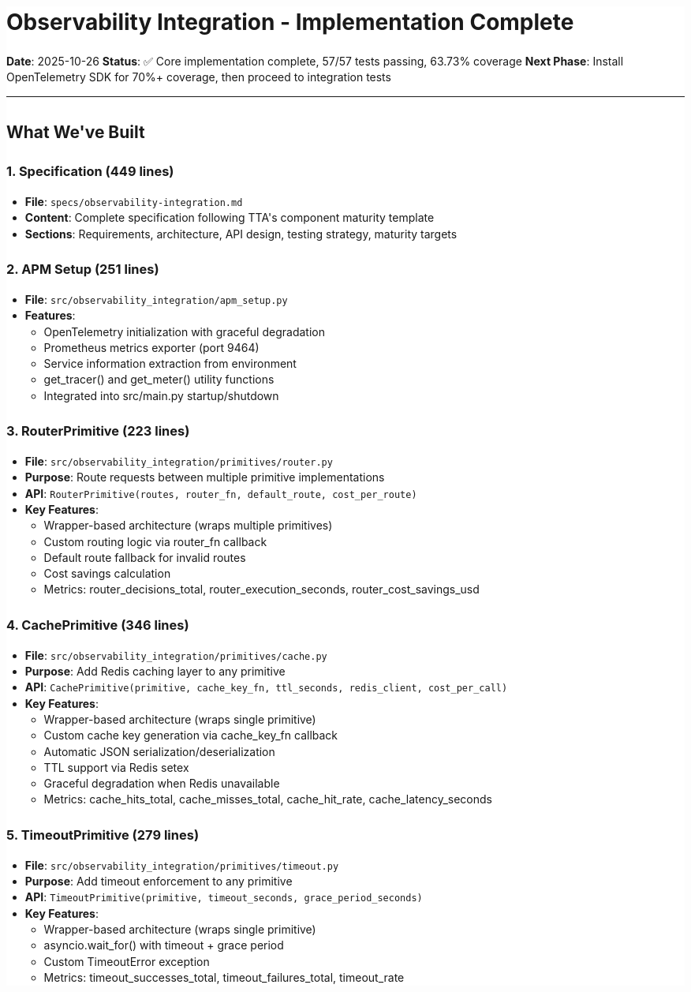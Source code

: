 # Observability Integration - Implementation Complete

**Date**: 2025-10-26
**Status**: ✅ Core implementation complete, 57/57 tests passing, 63.73% coverage
**Next Phase**: Install OpenTelemetry SDK for 70%+ coverage, then proceed to integration tests

---

## What We've Built

### 1. Specification (449 lines)
- **File**: `specs/observability-integration.md`
- **Content**: Complete specification following TTA's component maturity template
- **Sections**: Requirements, architecture, API design, testing strategy, maturity targets

### 2. APM Setup (251 lines)
- **File**: `src/observability_integration/apm_setup.py`
- **Features**:
  - OpenTelemetry initialization with graceful degradation
  - Prometheus metrics exporter (port 9464)
  - Service information extraction from environment
  - get_tracer() and get_meter() utility functions
  - Integrated into src/main.py startup/shutdown

### 3. RouterPrimitive (223 lines)
- **File**: `src/observability_integration/primitives/router.py`
- **Purpose**: Route requests between multiple primitive implementations
- **API**: `RouterPrimitive(routes, router_fn, default_route, cost_per_route)`
- **Key Features**:
  - Wrapper-based architecture (wraps multiple primitives)
  - Custom routing logic via router_fn callback
  - Default route fallback for invalid routes
  - Cost savings calculation
  - Metrics: router_decisions_total, router_execution_seconds, router_cost_savings_usd

### 4. CachePrimitive (346 lines)
- **File**: `src/observability_integration/primitives/cache.py`
- **Purpose**: Add Redis caching layer to any primitive
- **API**: `CachePrimitive(primitive, cache_key_fn, ttl_seconds, redis_client, cost_per_call)`
- **Key Features**:
  - Wrapper-based architecture (wraps single primitive)
  - Custom cache key generation via cache_key_fn callback
  - Automatic JSON serialization/deserialization
  - TTL support via Redis setex
  - Graceful degradation when Redis unavailable
  - Metrics: cache_hits_total, cache_misses_total, cache_hit_rate, cache_latency_seconds

### 5. TimeoutPrimitive (279 lines)
- **File**: `src/observability_integration/primitives/timeout.py`
- **Purpose**: Add timeout enforcement to any primitive
- **API**: `TimeoutPrimitive(primitive, timeout_seconds, grace_period_seconds)`
- **Key Features**:
  - Wrapper-based architecture (wraps single primitive)
  - asyncio.wait_for() with timeout + grace period
  - Custom TimeoutError exception
  - Metrics: timeout_successes_total, timeout_failures_total, timeout_rate
